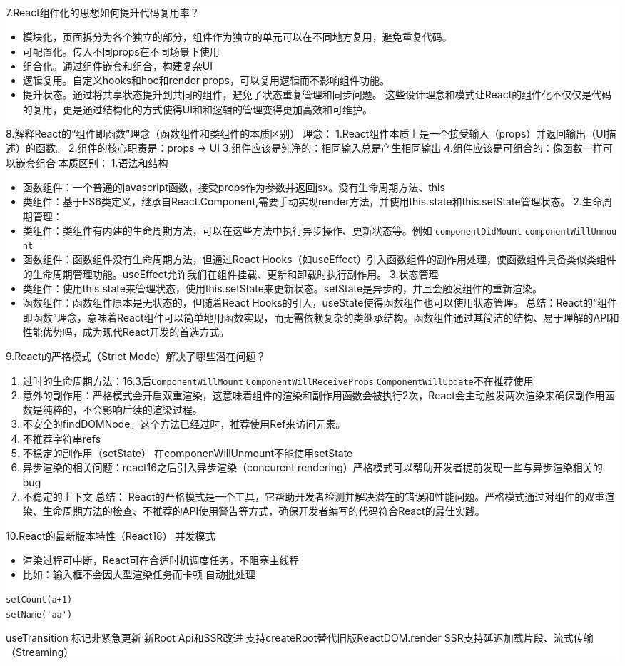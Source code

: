 7.React组件化的思想如何提升代码复用率？
- 模块化，页面拆分为各个独立的部分，组件作为独立的单元可以在不同地方复用，避免重复代码。
- 可配置化。传入不同props在不同场景下使用
- 组合化。通过组件嵌套和组合，构建复杂UI
- 逻辑复用。自定义hooks和hoc和render props，可以复用逻辑而不影响组件功能。
- 提升状态。通过将共享状态提升到共同的组件，避免了状态重复管理和同步问题。
这些设计理念和模式让React的组件化不仅仅是代码的复用，更是通过结构化的方式使得UI和和逻辑的管理变得更加高效和可维护。

8.解释React的“组件即函数”理念（函数组件和类组件的本质区别）
理念：
1.React组件本质上是一个接受输入（props）并返回输出（UI描述）的函数。
2.组件的核心职责是：props -> UI
3.组件应该是纯净的：相同输入总是产生相同输出
4.组件应该是可组合的：像函数一样可以嵌套组合
本质区别：
1.语法和结构
- 函数组件：一个普通的javascript函数，接受props作为参数并返回jsx。没有生命周期方法、this
- 类组件：基于ES6类定义，继承自React.Component,需要手动实现render方法，并使用this.state和this.setState管理状态。
2.生命周期管理：
- 类组件：类组件有内建的生命周期方法，可以在这些方法中执行异步操作、更新状态等。例如 `componentDidMount` `componentWillUnmount`
- 函数组件：函数组件没有生命周期方法，但通过React Hooks（如useEffect）引入函数组件的副作用处理，使函数组件具备类似类组件的生命周期管理功能。useEffect允许我们在组件挂载、更新和卸载时执行副作用。
3.状态管理
- 类组件：使用this.state来管理状态，使用this.setState来更新状态。setState是异步的，并且会触发组件的重新渲染。
- 函数组件：函数组件原本是无状态的，但随着React Hooks的引入，useState使得函数组件也可以使用状态管理。
总结：React的“组件即函数”理念，意味着React组件可以简单地用函数实现，而无需依赖复杂的类继承结构。函数组件通过其简洁的结构、易于理解的API和性能优势吗，成为现代React开发的首选方式。

9.React的严格模式（Strict Mode）解决了哪些潜在问题？
1. 过时的生命周期方法：16.3后`ComponentWillMount` `ComponentWillReceiveProps` `ComponentWillUpdate`不在推荐使用
2. 意外的副作用：严格模式会开启双重渲染，这意味着组件的渲染和副作用函数会被执行2次，React会主动触发两次渲染来确保副作用函数是纯粹的，不会影响后续的渲染过程。
3. 不安全的findDOMNode。这个方法已经过时，推荐使用Ref来访问元素。
4. 不推荐字符串refs
5. 不稳定的副作用（setState） 在componenWillUnmount不能使用setState
6. 异步渲染的相关问题：react16之后引入异步渲染（concurent rendering）严格模式可以帮助开发者提前发现一些与异步渲染相关的bug
7. 不稳定的上下文
总结：
React的严格模式是一个工具，它帮助开发者检测并解决潜在的错误和性能问题。严格模式通过对组件的双重渲染、生命周期方法的检查、不推荐的API使用警告等方式，确保开发者编写的代码符合React的最佳实践。

10.React的最新版本特性（React18）
并发模式
- 渲染过程可中断，React可在合适时机调度任务，不阻塞主线程
- 比如：输入框不会因大型渲染任务而卡顿
自动批处理
```tsx
setCount(a+1)
setName('aa')
```
useTransition
标记非紧急更新
新Root Api和SSR改进
支持createRoot替代旧版ReactDOM.render
SSR支持延迟加载片段、流式传输（Streaming）